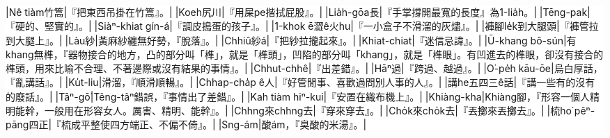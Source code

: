 |Nê tiàm竹篙|『把東西吊掛在竹篙』。|
|Koeh尻川|『用屎pe揩拭屁股』。|
|Lia̍h-gōa長|『手掌撐開最寬的長度』為1-lia̍h。|
|Tēng-pak|『硬的、堅實的』。|
|Siàⁿ-khiat gín-á|『調皮搗蛋的孩子』。|
|1-khok ē澀ê火hu|『一小盒子不滑溜的灰燼』。|
|褲腳le̍k到大腿頭|『褲管拉到大腿上』。|
|Làu紗|黃麻紗纏無好勢，『脫落』。|
|Chhiû紗á|『把紗拉攏起來』。|
|Khiat-chiat|『迷信忌諱』。|
|Ū-khang bô-sún|有khang無榫，『器物接合的地方，凸的部分叫「榫」，就是「榫頭」，凹陷的部分叫「khang」，就是「榫眼」。有凹進去的榫眼，卻沒有接合的榫頭，用來比喻不合理、不著邊際或沒有結果的事情』。|
|Chhut-chhê|『出差錯』。|
|Hāⁿ過|『跨過、越過』。|
|O͘-pe̍h kāu-ōe|烏白厚話，『亂講話』。|
|Ku̍t-liu|滑溜，『順滑順暢』。|
|Chhap-cha̍p ê人|『好管閒事、喜歡過問別人事的人』。|
|講he五四三ê話|『講一些有的沒有的廢話』。|
|Tāⁿ-gō͘|Têng-tâⁿ錯誤，『事情出了差錯』。|
|Kah tiàm hiⁿ-kui|『安置在織布機上』。|
|Khiàng-kha|Khiàng腳，『形容一個人精明能幹，一般用在形容女人。厲害、精明、能幹』。|
|Chhng來chhng去|『穿來穿去』。|
|Cho̍k來cho̍k去|『丟擲來丟擲去』。|
|梳ho͘ pêⁿ-pāng四正|『梳成平整使四方端正、不偏不倚』。|
|Sng-ám|酸ám，『臭酸的米湯』。|
